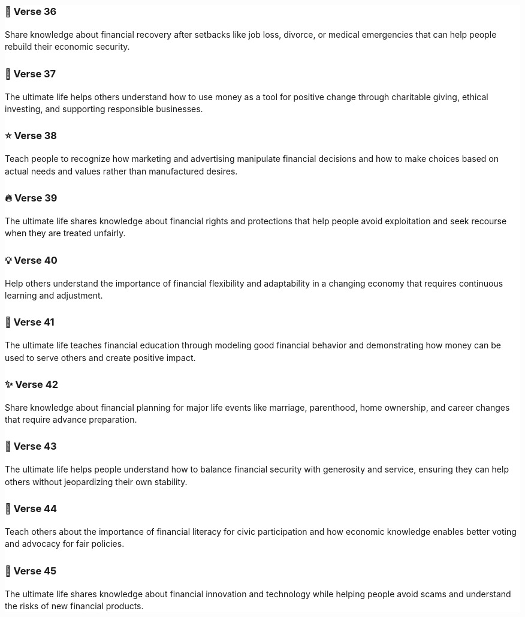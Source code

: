 <div class="verse">
<h3><span class="verse-number">🔮 Verse 36</span></h3>
<p>Share knowledge about financial recovery after setbacks like job loss, divorce, or medical emergencies that can help people rebuild their economic security.</p>
</div>

<div class="verse">
<h3><span class="verse-number">🌈 Verse 37</span></h3>
<p>The ultimate life helps others understand how to use money as a tool for positive change through charitable giving, ethical investing, and supporting responsible businesses.</p>
</div>

<div class="verse">
<h3><span class="verse-number">⭐ Verse 38</span></h3>
<p>Teach people to recognize how marketing and advertising manipulate financial decisions and how to make choices based on actual needs and values rather than manufactured desires.</p>
</div>

<div class="verse">
<h3><span class="verse-number">🔥 Verse 39</span></h3>
<p>The ultimate life shares knowledge about financial rights and protections that help people avoid exploitation and seek recourse when they are treated unfairly.</p>
</div>

<div class="verse">
<h3><span class="verse-number">💡 Verse 40</span></h3>
<p>Help others understand the importance of financial flexibility and adaptability in a changing economy that requires continuous learning and adjustment.</p>
</div>

<div class="verse">
<h3><span class="verse-number">💫 Verse 41</span></h3>
<p>The ultimate life teaches financial education through modeling good financial behavior and demonstrating how money can be used to serve others and create positive impact.</p>
</div>

<div class="verse">
<h3><span class="verse-number">✨ Verse 42</span></h3>
<p>Share knowledge about financial planning for major life events like marriage, parenthood, home ownership, and career changes that require advance preparation.</p>
</div>

<div class="verse">
<h3><span class="verse-number">🌟 Verse 43</span></h3>
<p>The ultimate life helps people understand how to balance financial security with generosity and service, ensuring they can help others without jeopardizing their own stability.</p>
</div>

<div class="verse">
<h3><span class="verse-number">🎯 Verse 44</span></h3>
<p>Teach others about the importance of financial literacy for civic participation and how economic knowledge enables better voting and advocacy for fair policies.</p>
</div>

<div class="verse">
<h3><span class="verse-number">💎 Verse 45</span></h3>
<p>The ultimate life shares knowledge about financial innovation and technology while helping people avoid scams and understand the risks of new financial products.</p>
</div>
